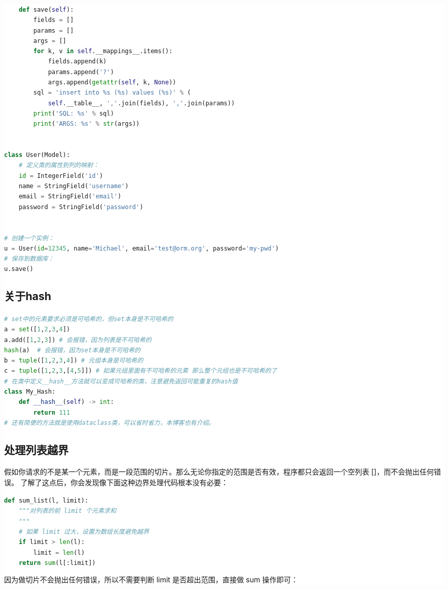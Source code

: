 ```python
    def save(self):
        fields = []
        params = []
        args = []
        for k, v in self.__mappings__.items():
            fields.append(k)
            params.append('?')
            args.append(getattr(self, k, None))
        sql = 'insert into %s (%s) values (%s)' % (
            self.__table__, ','.join(fields), ','.join(params))
        print('SQL: %s' % sql)
        print('ARGS: %s' % str(args))


class User(Model):
    # 定义类的属性到列的映射：
    id = IntegerField('id')
    name = StringField('username')
    email = StringField('email')
    password = StringField('password')


# 创建一个实例：
u = User(id=12345, name='Michael', email='test@orm.org', password='my-pwd')
# 保存到数据库：
u.save()
```

## 关于hash
```python
# set中的元素要求必须是可哈希的，但set本身是不可哈希的
a = set([1,2,3,4])
a.add([1,2,3]) # 会报错，因为列表是不可哈希的
hash(a)  # 会报错，因为set本身是不可哈希的
b = tuple([1,2,3,4]) # 元组本身是可哈希的
c = tuple([1,2,3,[4,5]]) # 如果元组里面有不可哈希的元素 那么整个元组也是不可哈希的了
# 在类中定义__hash__方法就可以变成可哈希的类，注意避免返回可能重复的hash值
class My_Hash:
    def __hash__(self) -> int:
        return 111
# 还有简便的方法就是使用dataclass类，可以省时省力，本博客也有介绍。
```
## 处理列表越界
假如你请求的不是某一个元素，而是一段范围的切片。那么无论你指定的范围是否有效，程序都只会返回一个空列表 []，而不会抛出任何错误。
了解了这点后，你会发现像下面这种边界处理代码根本没有必要：
```python
def sum_list(l, limit):
    """对列表的前 limit 个元素求和
    """
    # 如果 limit 过大，设置为数组长度避免越界
    if limit > len(l):
        limit = len(l)
    return sum(l[:limit])
```
因为做切片不会抛出任何错误，所以不需要判断 limit 是否超出范围，直接做 sum 操作即可：
